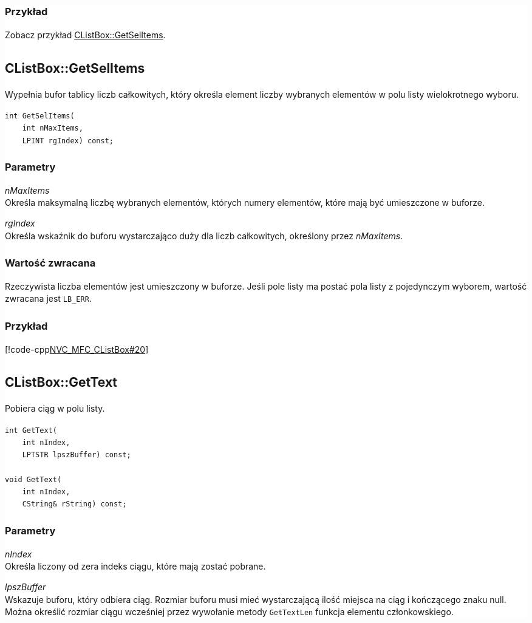 ### <a name="example"></a>Przykład

  Zobacz przykład [CListBox::GetSelItems](#getselitems).

##  <a name="getselitems"></a>  CListBox::GetSelItems

Wypełnia bufor tablicy liczb całkowitych, który określa element liczby wybranych elementów w polu listy wielokrotnego wyboru.

```
int GetSelItems(
    int nMaxItems,
    LPINT rgIndex) const;
```

### <a name="parameters"></a>Parametry

*nMaxItems*<br/>
Określa maksymalną liczbę wybranych elementów, których numery elementów, które mają być umieszczone w buforze.

*rgIndex*<br/>
Określa wskaźnik do buforu wystarczająco duży dla liczb całkowitych, określony przez *nMaxItems*.

### <a name="return-value"></a>Wartość zwracana

Rzeczywista liczba elementów jest umieszczony w buforze. Jeśli pole listy ma postać pola listy z pojedynczym wyborem, wartość zwracana jest `LB_ERR`.

### <a name="example"></a>Przykład

[!code-cpp[NVC_MFC_CListBox#20](../../mfc/codesnippet/cpp/clistbox-class_20.cpp)]

##  <a name="gettext"></a>  CListBox::GetText

Pobiera ciąg w polu listy.

```
int GetText(
    int nIndex,
    LPTSTR lpszBuffer) const;

void GetText(
    int nIndex,
    CString& rString) const;
```

### <a name="parameters"></a>Parametry

*nIndex*<br/>
Określa liczony od zera indeks ciągu, które mają zostać pobrane.

*lpszBuffer*<br/>
Wskazuje buforu, który odbiera ciąg. Rozmiar buforu musi mieć wystarczającą ilość miejsca na ciąg i kończącego znaku null. Można określić rozmiar ciągu wcześniej przez wywołanie metody `GetTextLen` funkcja elementu członkowskiego.
